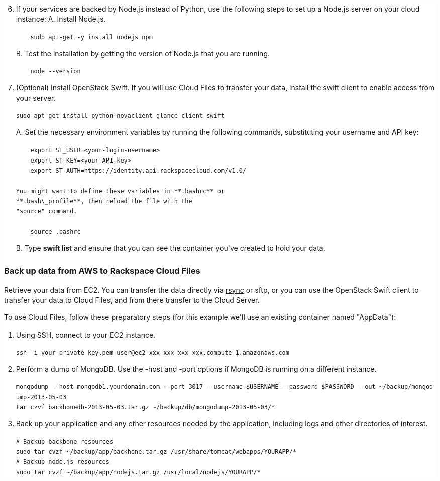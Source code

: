 6.  If your services are backed by Node.js instead of Python, use the
    following steps to set up a Node.js server on your cloud instance:
    A.  Install Node.js.

            sudo apt-get -y install nodejs npm

    B.  Test the installation by getting the version of Node.js that you
        are running.

            node --version

7.  (Optional) Install OpenStack Swift. If you will use Cloud Files to
    transfer your data, install the swift client to enable access from
    your server.

        sudo apt-get install python-novaclient glance-client swift

    A.  Set the necessary environment variables by running the following
        commands, substituting your username and API key:

            export ST_USER=<your-login-username>
            export ST_KEY=<your-API-key>
            export ST_AUTH=https://identity.api.rackspacecloud.com/v1.0/

        You might want to define these variables in **.bashrc** or
        **.bash\_profile**, then reload the file with the
        "source" command.

            source .bashrc

    B.  Type **swift list** and ensure that you can see the container
        you've created to hold your data.

### Back up data from AWS to Rackspace Cloud Files

Retrieve your data from EC2. You can transfer the data directly via
[rsync](/how-to/migrating-a-linux-server-from-the-command-line-1)
or sftp, or you can use the OpenStack Swift client to transfer your data
to Cloud Files, and from there transfer to the Cloud Server.

To use Cloud Files, follow these preparatory steps (for this example
we'll use an existing container named "AppData"):

1.  Using SSH, connect to your EC2 instance.

        ssh -i your_private_key.pem user@ec2-xxx-xxx-xxx-xxx.compute-1.amazonaws.com

2.  Perform a dump of MongoDB.
    Use the -host and -port options if MongoDB is running on a
    different instance.

        mongodump --host mongodb1.yourdomain.com --port 3017 --username $USERNAME --password $PASSWORD --out ~/backup/mongodump-2013-05-03
        tar czvf backbonedb-2013-05-03.tar.gz ~/backup/db/mongodump-2013-05-03/*

3.  Back up your application and any other resources needed by the
    application, including logs and other directories of interest.

        # Backup backbone resources
        sudo tar cvzf ~/backup/app/backhone.tar.gz /usr/share/tomcat/webapps/YOURAPP/*
        # Backup node.js resources
        sudo tar cvzf ~/backup/app/nodejs.tar.gz /usr/local/nodejs/YOURAPP/*
